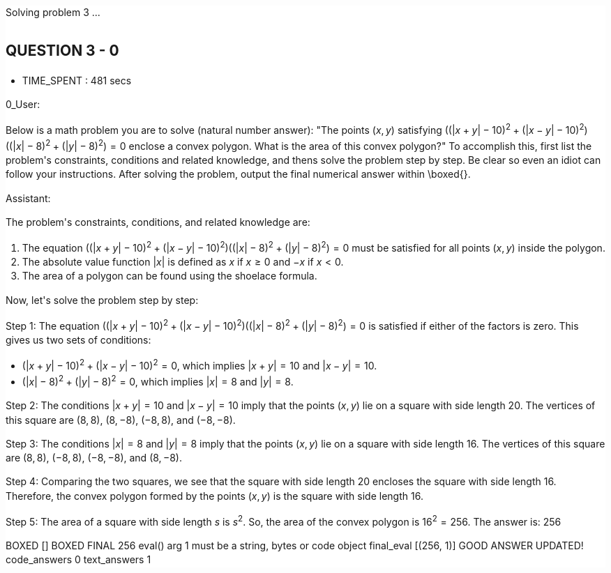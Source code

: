Solving problem 3 ...



## QUESTION 3 - 0 
- TIME_SPENT : 481 secs

0_User:

Below is a math problem you are to solve (natural number answer):
"The points $\left(x, y\right)$ satisfying $((\vert x + y \vert - 10)^2 + ( \vert x - y \vert - 10)^2)((\vert x \vert - 8)^2 + ( \vert y \vert - 8)^2) = 0$ enclose a convex polygon. What is the area of this convex polygon?"
To accomplish this, first list the problem's constraints, conditions and related knowledge, and thens solve the problem step by step. Be clear so even an idiot can follow your instructions. After solving the problem, output the final numerical answer within \boxed{}.

Assistant:

 The problem's constraints, conditions, and related knowledge are:

1. The equation $((\vert x + y \vert - 10)^2 + ( \vert x - y \vert - 10)^2)((\vert x \vert - 8)^2 + ( \vert y \vert - 8)^2) = 0$ must be satisfied for all points $(x, y)$ inside the polygon.
2. The absolute value function $\vert x \vert$ is defined as $x$ if $x \geq 0$ and $-x$ if $x < 0$.
3. The area of a polygon can be found using the shoelace formula.

Now, let's solve the problem step by step:

Step 1: The equation $((\vert x + y \vert - 10)^2 + ( \vert x - y \vert - 10)^2)((\vert x \vert - 8)^2 + ( \vert y \vert - 8)^2) = 0$ is satisfied if either of the factors is zero. This gives us two sets of conditions:

- $(\vert x + y \vert - 10)^2 + ( \vert x - y \vert - 10)^2 = 0$, which implies $\vert x + y \vert = 10$ and $\vert x - y \vert = 10$.
- $(\vert x \vert - 8)^2 + ( \vert y \vert - 8)^2 = 0$, which implies $\vert x \vert = 8$ and $\vert y \vert = 8$.

Step 2: The conditions $\vert x + y \vert = 10$ and $\vert x - y \vert = 10$ imply that the points $(x, y)$ lie on a square with side length 20. The vertices of this square are $(8, 8)$, $(8, -8)$, $(-8, 8)$, and $(-8, -8)$.

Step 3: The conditions $\vert x \vert = 8$ and $\vert y \vert = 8$ imply that the points $(x, y)$ lie on a square with side length 16. The vertices of this square are $(8, 8)$, $(-8, 8)$, $(-8, -8)$, and $(8, -8)$.

Step 4: Comparing the two squares, we see that the square with side length 20 encloses the square with side length 16. Therefore, the convex polygon formed by the points $(x, y)$ is the square with side length 16.

Step 5: The area of a square with side length $s$ is $s^2$. So, the area of the convex polygon is $16^2 = 256$.
The answer is: $256$

BOXED []
BOXED FINAL 256
eval() arg 1 must be a string, bytes or code object final_eval
[(256, 1)]
GOOD ANSWER UPDATED!
code_answers 0 text_answers 1
